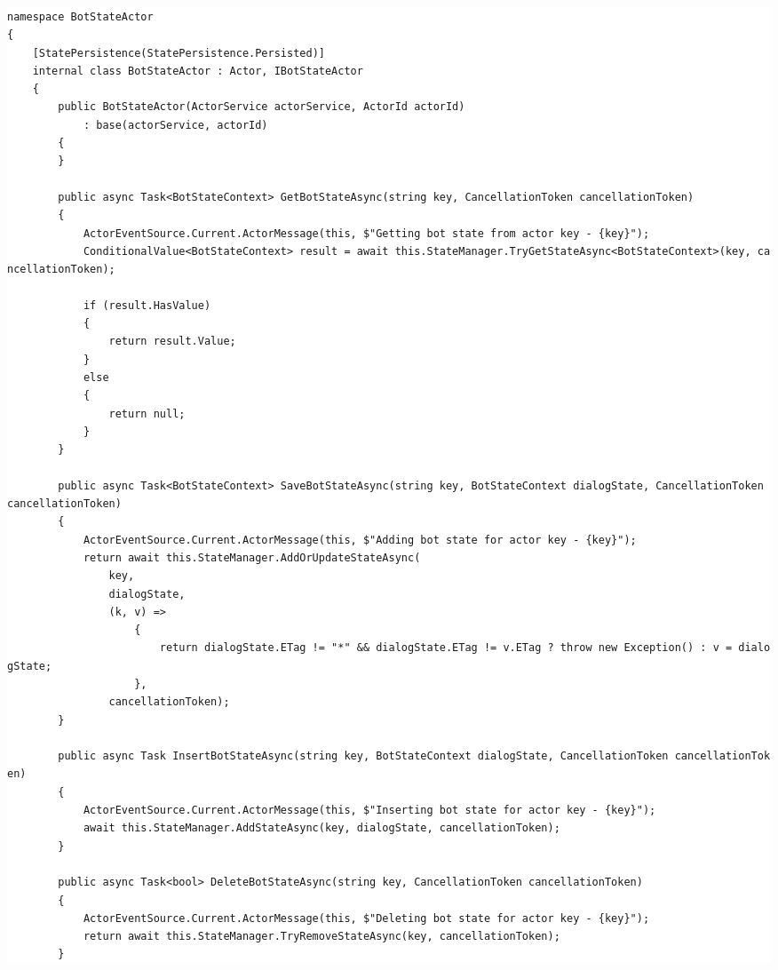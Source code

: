     namespace BotStateActor
    {
        [StatePersistence(StatePersistence.Persisted)]
        internal class BotStateActor : Actor, IBotStateActor
        {
            public BotStateActor(ActorService actorService, ActorId actorId)
                : base(actorService, actorId)
            {
            }

            public async Task<BotStateContext> GetBotStateAsync(string key, CancellationToken cancellationToken)
            {
                ActorEventSource.Current.ActorMessage(this, $"Getting bot state from actor key - {key}");
                ConditionalValue<BotStateContext> result = await this.StateManager.TryGetStateAsync<BotStateContext>(key, cancellationToken);

                if (result.HasValue)
                {
                    return result.Value;
                }
                else
                {
                    return null;
                }
            }

            public async Task<BotStateContext> SaveBotStateAsync(string key, BotStateContext dialogState, CancellationToken cancellationToken)
            {
                ActorEventSource.Current.ActorMessage(this, $"Adding bot state for actor key - {key}");
                return await this.StateManager.AddOrUpdateStateAsync(
                    key,
                    dialogState,
                    (k, v) =>
                        {
                            return dialogState.ETag != "*" && dialogState.ETag != v.ETag ? throw new Exception() : v = dialogState;
                        },
                    cancellationToken);
            }

            public async Task InsertBotStateAsync(string key, BotStateContext dialogState, CancellationToken cancellationToken)
            {
                ActorEventSource.Current.ActorMessage(this, $"Inserting bot state for actor key - {key}");
                await this.StateManager.AddStateAsync(key, dialogState, cancellationToken);
            }

            public async Task<bool> DeleteBotStateAsync(string key, CancellationToken cancellationToken)
            {
                ActorEventSource.Current.ActorMessage(this, $"Deleting bot state for actor key - {key}");
                return await this.StateManager.TryRemoveStateAsync(key, cancellationToken);
            }


[startApp]: https://asfabricstorage.blob.core.windows.net:443/images/19.png
[refreshApp]: https://asfabricstorage.blob.core.windows.net:443/images/18.png
[startBotEmulator]: https://asfabricstorage.blob.core.windows.net:443/images/20.png
[setBotUrl]: https://asfabricstorage.blob.core.windows.net:443/images/21.png
[sayHi]: https://asfabricstorage.blob.core.windows.net:443/images/22.png
[botStateError]: https://asfabricstorage.blob.core.windows.net:443/images/23.png
[botStateSuccess]: https://asfabricstorage.blob.core.windows.net:443/images/24.png
[botStateActorEvents]: https://asfabricstorage.blob.core.windows.net:443/images/25.png
[stickyChildBots]: https://asfabricstorage.blob.core.windows.net:443/images/26.png
[botAuthenticationError]: https://asfabricstorage.blob.core.windows.net:443/images/27.png
[botAuthenticationPassed]: https://asfabricstorage.blob.core.windows.net:443/images/28.png
[nuGetForSolution]: https://asfabricstorage.blob.core.windows.net:443/images/29.png
[aiNugetPackage]: https://asfabricstorage.blob.core.windows.net:443/images/31.png
[aiAzurePortal]: https://asfabricstorage.blob.core.windows.net:443/images/32.png
[openLocalCluster]: https://asfabricstorage.blob.core.windows.net:443/images/33.png
[localClusterState]: https://asfabricstorage.blob.core.windows.net:443/images/34.png